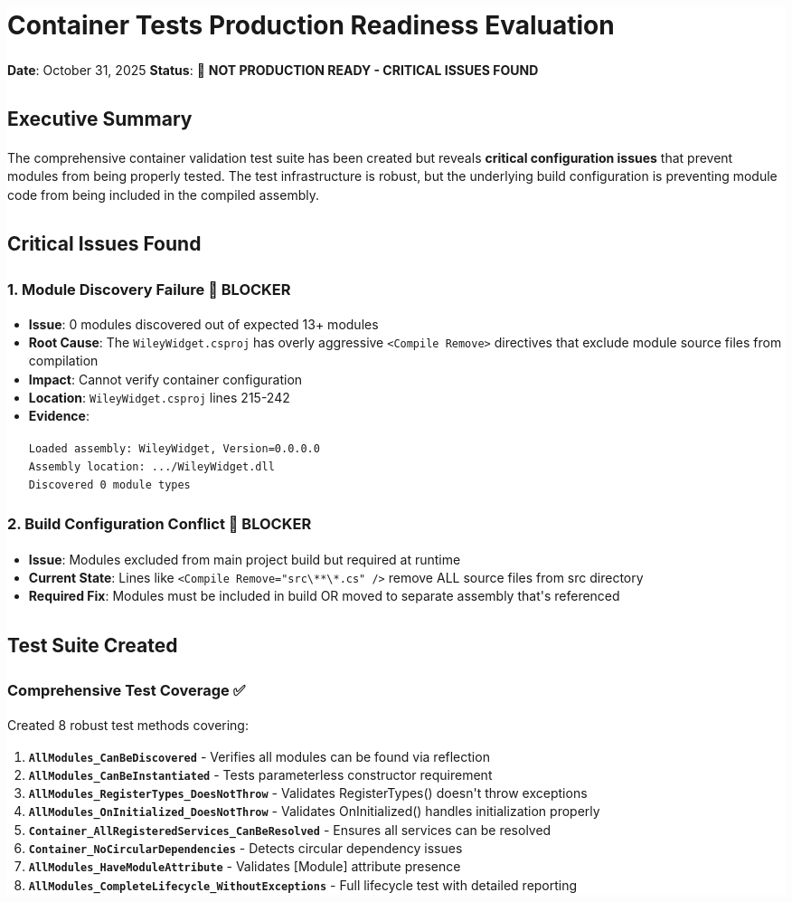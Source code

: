# Container Tests Production Readiness Evaluation

**Date**: October 31, 2025
**Status**: 🔴 **NOT PRODUCTION READY - CRITICAL ISSUES FOUND**

## Executive Summary

The comprehensive container validation test suite has been created but reveals **critical configuration issues** that prevent modules from being properly tested. The test infrastructure is robust, but the underlying build configuration is preventing module code from being included in the compiled assembly.

## Critical Issues Found

### 1. **Module Discovery Failure** 🔴 BLOCKER
- **Issue**: 0 modules discovered out of expected 13+ modules
- **Root Cause**: The `WileyWidget.csproj` has overly aggressive `<Compile Remove>` directives that exclude module source files from compilation
- **Impact**: Cannot verify container configuration
- **Location**: `WileyWidget.csproj` lines 215-242
- **Evidence**:
  ```
  Loaded assembly: WileyWidget, Version=0.0.0.0
  Assembly location: .../WileyWidget.dll
  Discovered 0 module types
  ```

### 2. **Build Configuration Conflict** 🔴 BLOCKER
- **Issue**: Modules excluded from main project build but required at runtime
- **Current State**: Lines like `<Compile Remove="src\**\*.cs" />` remove ALL source files from src directory
- **Required Fix**: Modules must be included in build OR moved to separate assembly that's referenced

## Test Suite Created

### Comprehensive Test Coverage ✅
Created 8 robust test methods covering:

1. **`AllModules_CanBeDiscovered`** - Verifies all modules can be found via reflection
2. **`AllModules_CanBeInstantiated`** - Tests parameterless constructor requirement
3. **`AllModules_RegisterTypes_DoesNotThrow`** - Validates RegisterTypes() doesn't throw exceptions
4. **`AllModules_OnInitialized_DoesNotThrow`** - Validates OnInitialized() handles initialization properly
5. **`Container_AllRegisteredServices_CanBeResolved`** - Ensures all services can be resolved
6. **`Container_NoCircularDependencies`** - Detects circular dependency issues
7. **`AllModules_HaveModuleAttribute`** - Validates [Module] attribute presence
8. **`AllModules_CompleteLifecycle_WithoutExceptions`** - Full lifecycle test with detailed reporting
